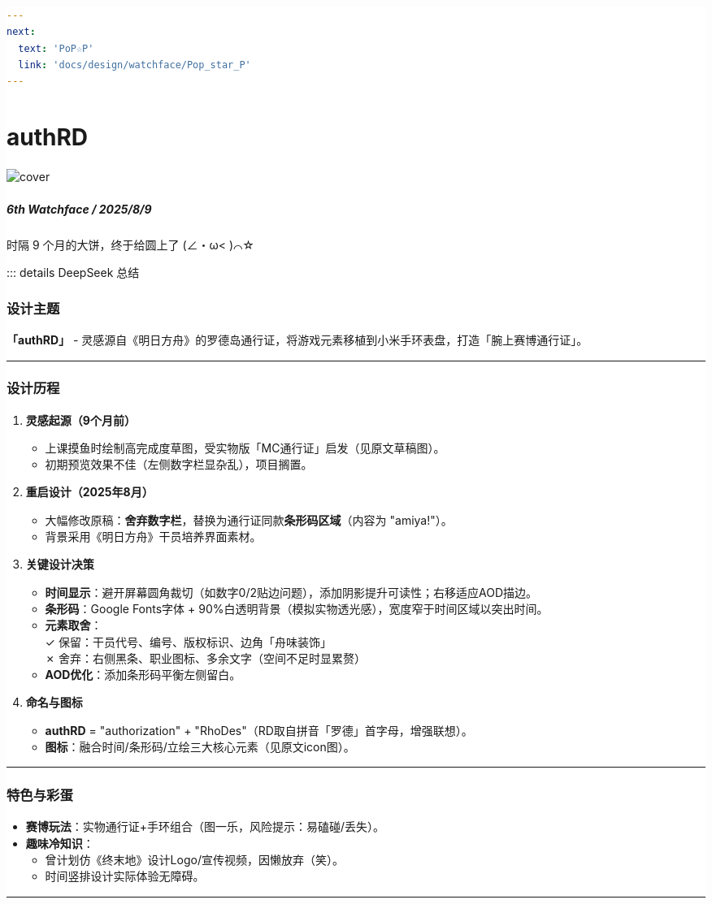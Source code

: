 ```yaml
---
next:
  text: 'PoP☆P'
  link: 'docs/design/watchface/Pop_star_P'
---
```


# authRD
![cover](https://raw.githubusercontent.com/hrsthrt74/authRD-for-astrobox/refs/heads/main/preview0.png)

##### 6th Watchface / 2025/8/9
时隔 9 个月的大饼，终于给圆上了 (∠・ω< )⌒☆

::: details DeepSeek 总结
### **设计主题**  
**「authRD」** - 灵感源自《明日方舟》的罗德岛通行证，将游戏元素移植到小米手环表盘，打造「腕上赛博通行证」。

---

### **设计历程**
1. **灵感起源（9个月前）**  
   - 上课摸鱼时绘制高完成度草图，受实物版「MC通行证」启发（见原文草稿图）。
   - 初期预览效果不佳（左侧数字栏显杂乱），项目搁置。

2. **重启设计（2025年8月）**  
   - 大幅修改原稿：**舍弃数字栏**，替换为通行证同款**条形码区域**（内容为 "amiya!"）。
   - 背景采用《明日方舟》干员培养界面素材。

3. **关键设计决策**  
   - **时间显示**：避开屏幕圆角裁切（如数字0/2贴边问题），添加阴影提升可读性；右移适应AOD描边。
   - **条形码**：Google Fonts字体 + 90%白透明背景（模拟实物透光感），宽度窄于时间区域以突出时间。
   - **元素取舍**：  
     ✓ 保留：干员代号、编号、版权标识、边角「舟味装饰」  
     ✗ 舍弃：右侧黑条、职业图标、多余文字（空间不足时显累赘）  
   - **AOD优化**：添加条形码平衡左侧留白。

4. **命名与图标**  
   - **authRD** = "authorization" + "RhoDes"（RD取自拼音「罗德」首字母，增强联想）。  
   - **图标**：融合时间/条形码/立绘三大核心元素（见原文icon图）。

---

### **特色与彩蛋**    
- **赛博玩法**：实物通行证+手环组合（图一乐，风险提示：易磕碰/丢失）。  
- **趣味冷知识**：  
  - 曾计划仿《终末地》设计Logo/宣传视频，因懒放弃（笑）。  
  - 时间竖排设计实际体验无障碍。  

---
